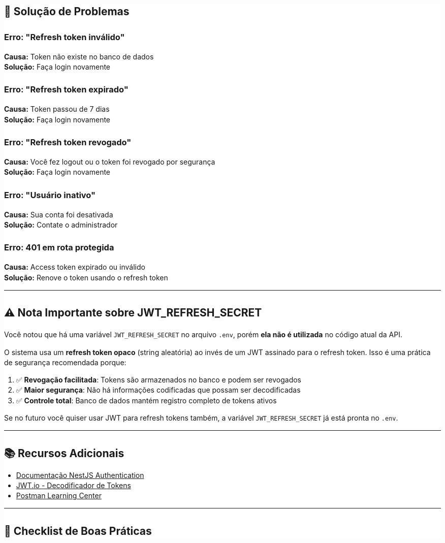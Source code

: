 
## 🔧 Solução de Problemas

### Erro: "Refresh token inválido"
**Causa:** Token não existe no banco de dados  
**Solução:** Faça login novamente

### Erro: "Refresh token expirado"
**Causa:** Token passou de 7 dias  
**Solução:** Faça login novamente

### Erro: "Refresh token revogado"
**Causa:** Você fez logout ou o token foi revogado por segurança  
**Solução:** Faça login novamente

### Erro: "Usuário inativo"
**Causa:** Sua conta foi desativada  
**Solução:** Contate o administrador

### Erro: 401 em rota protegida
**Causa:** Access token expirado ou inválido  
**Solução:** Renove o token usando o refresh token

---

## ⚠️ Nota Importante sobre JWT_REFRESH_SECRET

Você notou que há uma variável `JWT_REFRESH_SECRET` no arquivo `.env`, porém **ela não é utilizada** no código atual da API.

O sistema usa um **refresh token opaco** (string aleatória) ao invés de um JWT assinado para o refresh token. Isso é uma prática de segurança recomendada porque:

1. ✅ **Revogação facilitada**: Tokens são armazenados no banco e podem ser revogados
2. ✅ **Maior segurança**: Não há informações codificadas que possam ser decodificadas
3. ✅ **Controle total**: Banco de dados mantém registro completo de tokens ativos

Se no futuro você quiser usar JWT para refresh tokens também, a variável `JWT_REFRESH_SECRET` já está pronta no `.env`.

---

## 📚 Recursos Adicionais

- [Documentação NestJS Authentication](https://docs.nestjs.com/security/authentication)
- [JWT.io - Decodificador de Tokens](https://jwt.io/)
- [Postman Learning Center](https://learning.postman.com/)

---

## 🎯 Checklist de Boas Práticas
